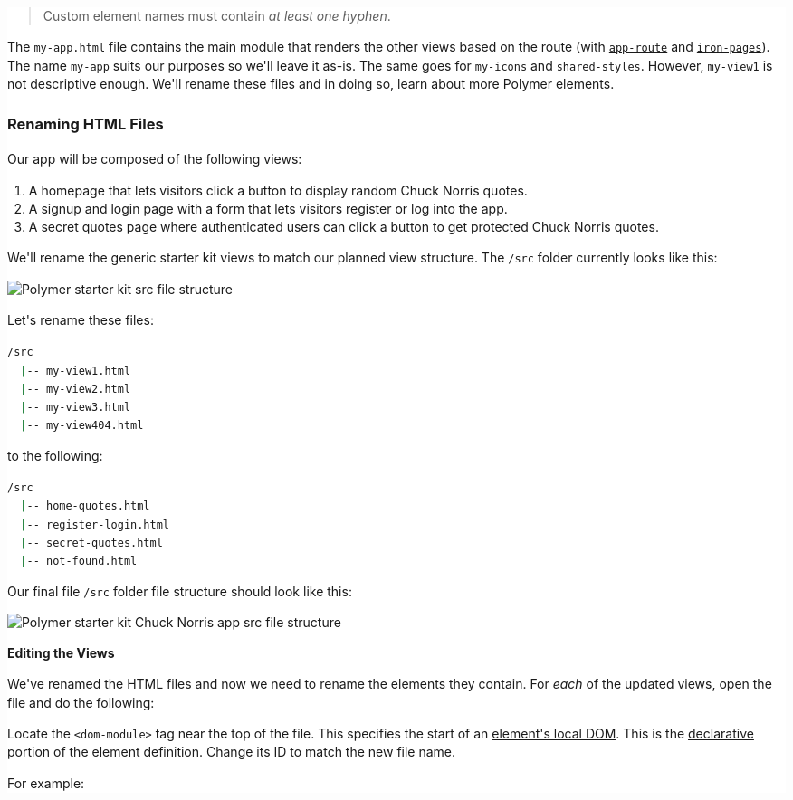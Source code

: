 > Custom element names must contain _at least one hyphen_.

The `my-app.html` file contains the main module that renders the other views based on the route (with [`app-route`](https://www.polymer-project.org/1.0/toolbox/routing) and [`iron-pages`](https://elements.polymer-project.org/elements/iron-pages)). The name `my-app` suits our purposes so we'll leave it as-is. The same goes for `my-icons` and `shared-styles`. However, `my-view1` is not descriptive enough. We'll rename these files and in doing so, learn about more Polymer elements.

### Renaming HTML Files

Our app will be composed of the following views:

1. A homepage that lets visitors click a button to display random Chuck Norris quotes.
2. A signup and login page with a form that lets visitors register or log into the app.
3. A secret quotes page where authenticated users can click a button to get protected Chuck Norris quotes.

We'll rename the generic starter kit views to match our planned view structure. The `/src` folder currently looks like this:

![Polymer starter kit src file structure](https://cdn.auth0.com/blog/polymer/rename-files1.jpg)

Let's rename these files:

```bash
/src
  |-- my-view1.html
  |-- my-view2.html
  |-- my-view3.html
  |-- my-view404.html
```

to the following:

```bash
/src
  |-- home-quotes.html
  |-- register-login.html
  |-- secret-quotes.html
  |-- not-found.html
```

Our final file `/src` folder file structure should look like this:

![Polymer starter kit Chuck Norris app src file structure](https://cdn.auth0.com/blog/polymer/rename-files2.jpg)

**Editing the Views**

We've renamed the HTML files and now we need to rename the elements they contain. For _each_ of the updated views, open the file and do the following:

Locate the `<dom-module>` tag near the top of the file. This specifies the start of an [element's local DOM](https://www.polymer-project.org/1.0/docs/devguide/local-dom#template-stamping). This is the [declarative](https://medium.freecodecamp.com/imperative-vs-declarative-programming-283e96bf8aea) portion of the element definition. Change its ID to match the new file name. 

For example: 
